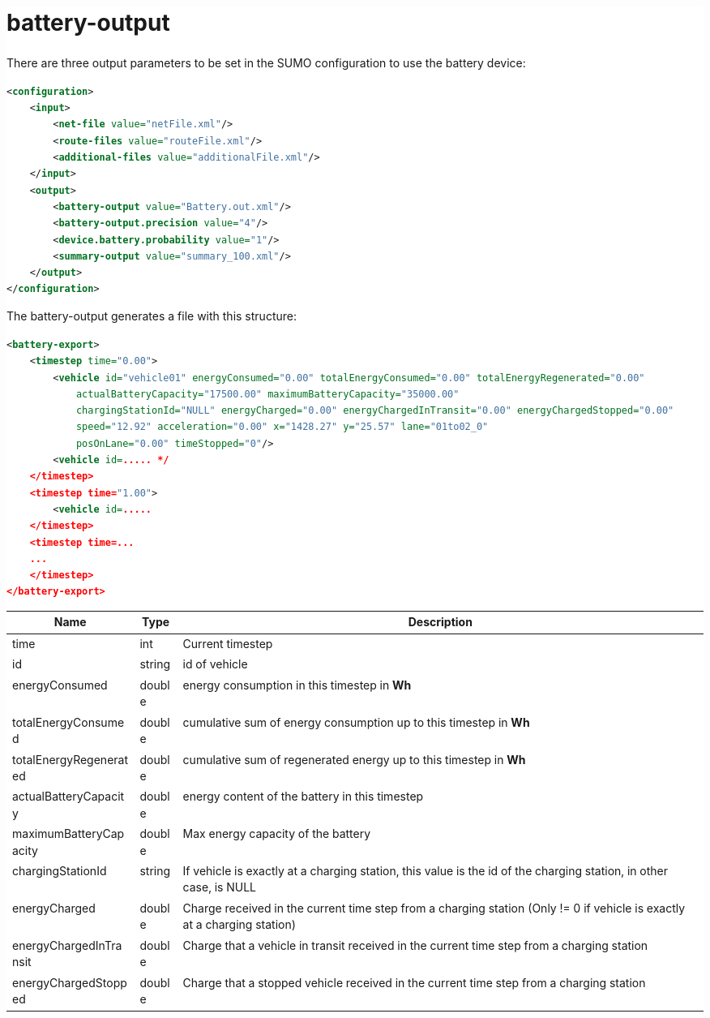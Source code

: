 # battery-output

There are three output parameters to be set in the SUMO configuration to
use the battery device:

```xml
<configuration>
    <input>
        <net-file value="netFile.xml"/>
        <route-files value="routeFile.xml"/>
        <additional-files value="additionalFile.xml"/>
    </input>
    <output>
        <battery-output value="Battery.out.xml"/>
        <battery-output.precision value="4"/>
        <device.battery.probability value="1"/>
        <summary-output value="summary_100.xml"/>
    </output>
</configuration>
```

The battery-output generates a file with this structure:

```xml
<battery-export>
    <timestep time="0.00">
        <vehicle id="vehicle01" energyConsumed="0.00" totalEnergyConsumed="0.00" totalEnergyRegenerated="0.00"
            actualBatteryCapacity="17500.00" maximumBatteryCapacity="35000.00"
            chargingStationId="NULL" energyCharged="0.00" energyChargedInTransit="0.00" energyChargedStopped="0.00"
            speed="12.92" acceleration="0.00" x="1428.27" y="25.57" lane="01to02_0"
            posOnLane="0.00" timeStopped="0"/>
        <vehicle id=..... */
    </timestep>
    <timestep time="1.00">
        <vehicle id=.....
    </timestep>
    <timestep time=...
    ...
    </timestep>
</battery-export>
```

| Name                   | Type   | Description                                                                                                               |
| ---------------------- | ------ | ------------------------------------------------------------------------------------------------------------------------- |
| time                   | int    | Current timestep                                                                                                          |
| id                     | string | id of vehicle                                                                                                             |
| energyConsumed         | double | energy consumption in this timestep in **Wh**                                                                             |
| totalEnergyConsumed    | double | cumulative sum of energy consumption up to this timestep in **Wh**                                                        |
| totalEnergyRegenerated | double | cumulative sum of regenerated energy up to this timestep in **Wh**                                                        |
| actualBatteryCapacity  | double | energy content of the battery in this timestep                                                                            |
| maximumBatteryCapacity | double | Max energy capacity of the battery                                                                                        |
| chargingStationId      | string | If vehicle is exactly at a charging station, this value is the id of the charging station, in other case, is NULL         |
| energyCharged          | double | Charge received in the current time step from a charging station (Only \!= 0 if vehicle is exactly at a charging station) |
| energyChargedInTransit | double | Charge that a vehicle in transit received in the current time step from a charging station                                |
| energyChargedStopped   | double | Charge that a stopped vehicle received in the current time step from a charging station                                   |